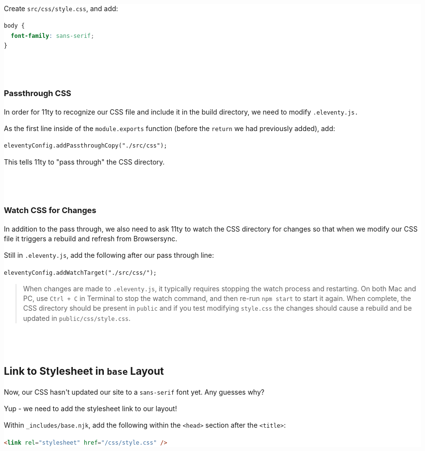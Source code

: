 Create `src/css/style.css`, and add:

```CSS
body {
  font-family: sans-serif;
}
```

<br>
<br>

### Passthrough CSS

In order for 11ty to recognize our CSS file and include it in the build directory, we need to modify `.eleventy.js.`

As the first line inside of the `module.exports` function (before the `return` we had previously added), add:

```JS
eleventyConfig.addPassthroughCopy("./src/css");
```

This tells 11ty to "pass through" the CSS directory.

<br>
<br>

### Watch CSS for Changes

In addition to the pass through, we also need to ask 11ty to watch the CSS directory for changes so that when we modify our CSS file it triggers a rebuild and refresh from Browsersync.

Still in `.eleventy.js`, add the following after our pass through line:

```JS
eleventyConfig.addWatchTarget("./src/css/");
```

> When changes are made to `.eleventy.js`, it typically requires stopping the watch process and restarting. On both Mac and PC, use `Ctrl + C` in Terminal to stop the watch command, and then re-run `npm start` to start it again. When complete, the CSS directory should be present in `public` and if you test modifying `style.css` the changes should cause a rebuild and be updated in `public/css/style.css`. 

<br>
<br>

## Link to Stylesheet in `base` Layout

Now, our CSS hasn't updated our site to a `sans-serif` font yet. Any guesses why?

Yup - we need to add the stylesheet link to our layout!

Within `_includes/base.njk`, add the following within the `<head>` section after the `<title>`:

```HTML
<link rel="stylesheet" href="/css/style.css" />
```
